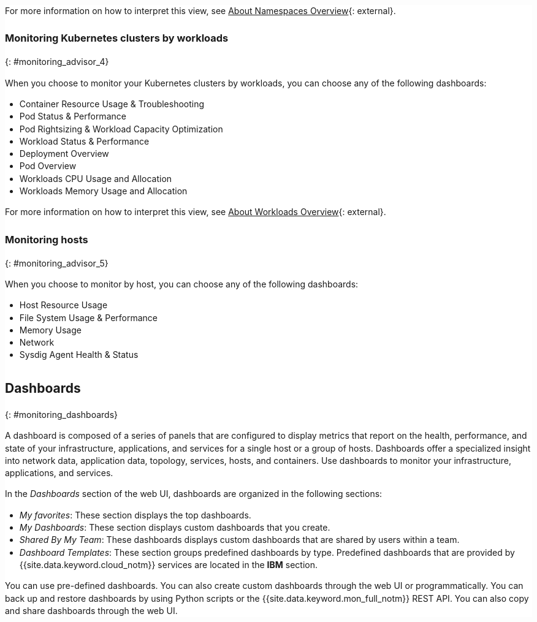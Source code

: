 For more information on how to interpret this view, see [About Namespaces Overview](https://docs.sysdig.com/en/docs/sysdig-monitor/advisor/overview/namespaces-data/){: external}.

### Monitoring Kubernetes clusters by workloads
{: #monitoring_advisor_4}

When you choose to monitor your Kubernetes clusters by workloads, you can choose any of the following dashboards:
- Container Resource Usage & Troubleshooting
- Pod Status & Performance
- Pod Rightsizing & Workload Capacity Optimization
- Workload Status & Performance
- Deployment Overview
- Pod Overview
- Workloads CPU Usage and Allocation
- Workloads Memory Usage and Allocation


For more information on how to interpret this view, see [About Workloads Overview](https://docs.sysdig.com/en/docs/sysdig-monitor/advisor/overview/workloads-data/){: external}.

### Monitoring hosts
{: #monitoring_advisor_5}

When you choose to monitor by host, you can choose any of the following dashboards:
- Host Resource Usage
- File System Usage & Performance
- Memory Usage
- Network
- Sysdig Agent Health & Status





## Dashboards
{: #monitoring_dashboards}

A dashboard is composed of a series of panels that are configured to display metrics that report on the health, performance, and state of your infrastructure, applications, and services for a single host or a group of hosts. Dashboards offer a specialized insight into network data, application data, topology, services, hosts, and containers. Use dashboards to monitor your infrastructure, applications, and services.

In the *Dashboards* section of the web UI, dashboards are organized in the following sections:
- *My favorites*: These section displays the top dashboards.
- *My Dashboards*: These section displays custom dashboards that you create.
- *Shared By My Team*: These dashboards displays custom dashboards that are shared by users within a team.
- *Dashboard Templates*: These section groups predefined dashboards by type. Predefined dashboards that are provided by {{site.data.keyword.cloud_notm}} services are located in the **IBM** section.



You can use pre-defined dashboards. You can also create custom dashboards through the web UI or programmatically. You can back up and restore dashboards by using Python scripts or the {{site.data.keyword.mon_full_notm}} REST API. You can also copy and share dashboards through the web UI.
